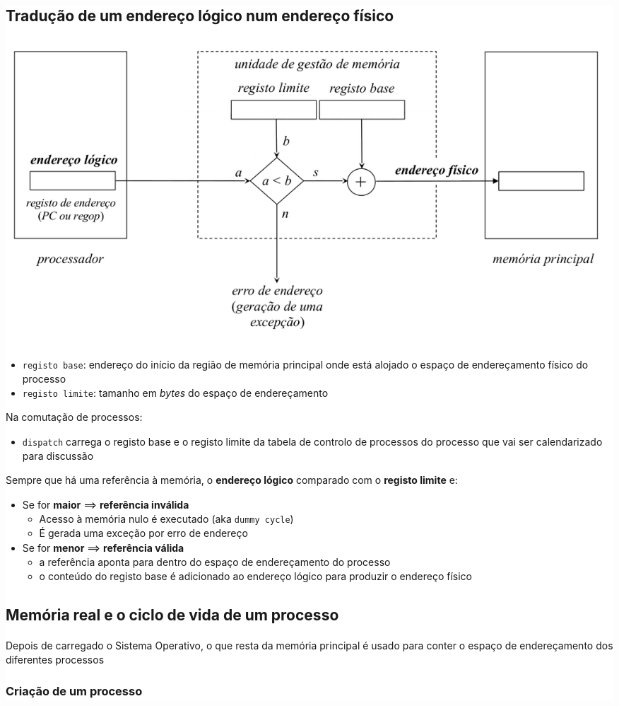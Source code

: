 [^2]: De um para um

## Tradução de um endereço lógico num endereço físico

![Tradução de um endereço lógico num endereço físico](Pictures/logic_address_to_physical_address.png)

- `registo base`: endereço do início da região de memória principal onde está alojado o espaço de endereçamento físico do processo
- `registo limite`: tamanho em _bytes_ do espaço de endereçamento


Na comutação de processos:

- `dispatch` carrega o registo base e o registo limite da tabela de controlo de processos do processo que vai ser calendarizado para discussão


Sempre que há uma referência à memória, o **endereço lógico** comparado com o **registo limite** e:

- Se for **maior** $\implies$ **referência inválida**
	- Acesso à memória nulo é executado (aka `dummy cycle`)
	- É gerada uma exceção por erro de endereço
- Se for **menor** $\implies$ **referência válida**
	- a referência aponta para dentro do espaço de endereçamento do processo
	- o conteúdo do registo base é adicionado ao endereço lógico para produzir o endereço físico


## Memória real e o ciclo de vida de um processo

Depois de carregado o Sistema Operativo, o que resta da memória principal é usado para conter o espaço de endereçamento dos diferentes processos

### Criação de um processo


[^1]: IC: Integrated Circuit
[^1]: \$PC: registo do Program Counter
[^1]: ficheiro em código fonte de compilação separada